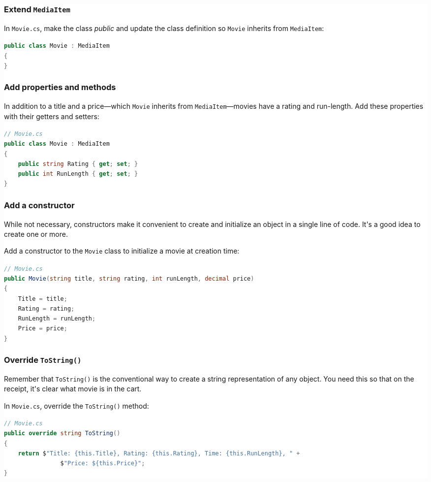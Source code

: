 ### Extend `MediaItem`

In `Movie.cs`, make the class _public_ and update the class definition so `Movie` inherits from `MediaItem`:

```csharp
public class Movie : MediaItem
{
}
```

### Add properties and methods

In addition to a title and a price—which `Movie` inherits from `MediaItem`—movies have a rating and run-length. Add these properties with their getters and setters:

```csharp
// Movie.cs
public class Movie : MediaItem
{
    public string Rating { get; set; }
    public int RunLength { get; set; }
}
```

### Add a constructor

While not necessary, constructors make it convenient to create and initialize an object in a single line of code. It's a good idea to create one or more.

Add a constructor to the `Movie` class to initialize a movie at creation time:

```csharp
// Movie.cs
public Movie(string title, string rating, int runLength, decimal price)
{
    Title = title;
    Rating = rating;
    RunLength = runLength;
    Price = price;
}
```

### Override `ToString()`

Remember that `ToString()` is the conventional way to create a string representation of any object. You need this so that on the receipt, it's clear what movie is in the cart.

In `Movie.cs`, override the `ToString()` method:

```csharp
// Movie.cs
public override string ToString()
{
    return $"Title: {this.Title}, Rating: {this.Rating}, Time: {this.RunLength}, " +
                $"Price: ${this.Price}";
}
```
